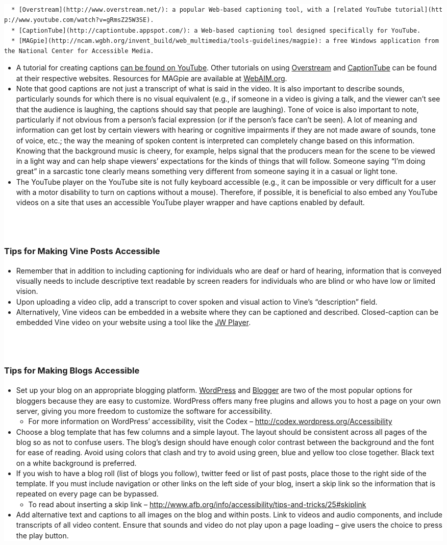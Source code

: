       * [Overstream](http://www.overstream.net/): a popular Web-based captioning tool, with a [related YouTube tutorial](http://www.youtube.com/watch?v=gRmsZ25W3SE).
      * [CaptionTube](http://captiontube.appspot.com/): a Web-based captioning tool designed specifically for YouTube.
      * [MAGpie](http://ncam.wgbh.org/invent_build/web_multimedia/tools-guidelines/magpie): a free Windows application from the National Center for Accessible Media.
  * A tutorial for creating captions [can be found on YouTube](http://www.youtube.com/watch?v=rvYKIxA7WwY). Other tutorials on using [Overstream](http://www.overstream.net/) and [CaptionTube](http://captiontube.appspot.com/) can be found at their respective websites. Resources for MAGpie are available at [WebAIM.org](http://webaim.org/).
  * Note that good captions are not just a transcript of what is said in the video. It is also important to describe sounds, particularly sounds for which there is no visual equivalent (e.g., if someone in a video is giving a talk, and the viewer can&#8217;t see that the audience is laughing, the captions should say that people are laughing). Tone of voice is also important to note, particularly if not obvious from a person&#8217;s facial expression (or if the person&#8217;s face can&#8217;t be seen). A lot of meaning and information can get lost by certain viewers with hearing or cognitive impairments if they are not made aware of sounds, tone of voice, etc.; the way the meaning of spoken content is interpreted can completely change based on this information. Knowing that the background music is cheery, for example, helps signal that the producers mean for the scene to be viewed in a light way and can help shape viewers’ expectations for the kinds of things that will follow. Someone saying &#8220;I&#8217;m doing great&#8221; in a sarcastic tone clearly means something very different from someone saying it in a casual or light tone.
  * The YouTube player on the YouTube site is not fully keyboard accessible (e.g., it can be impossible or very difficult for a user with a motor disability to turn on captions without a mouse). Therefore, if possible, it is beneficial to also embed any YouTube videos on a site that uses an accessible YouTube player wrapper and have captions enabled by default.

<h3 id="vine" style="padding-top: 50px">
  Tips for Making Vine Posts Accessible
</h3>

  * Remember that in addition to including captioning for individuals who are deaf or hard of hearing, information that is conveyed visually needs to include descriptive text readable by screen readers for individuals who are blind or who have low or limited vision.
  * Upon uploading a video clip, add a transcript to cover spoken and visual action to Vine&#8217;s “description” field.
  * Alternatively, Vine videos can be embedded in a website where they can be captioned and described. Closed-caption can be embedded Vine video on your website using a tool like the [JW Player](http://www.longtailvideo.com/support/forums/jw-player/feature-suggestions/32592/support-for-vine-videos#comment-182152).

<h3 id="blogs" style="padding-top: 50px">
  Tips for Making Blogs Accessible
</h3>

  * Set up your blog on an appropriate blogging platform. [WordPress](https://wordpress.com/) and [Blogger](https://www.blogger.com/) are two of the most popular options for bloggers because they are easy to customize. WordPress offers many free plugins and allows you to host a page on your own server, giving you more freedom to customize the software for accessibility.
      * For more information on WordPress’ accessibility, visit the Codex – <http://codex.wordpress.org/Accessibility>
  * Choose a blog template that has few columns and a simple layout. The layout should be consistent across all pages of the blog so as not to confuse users. The blog’s design should have enough color contrast between the background and the font for ease of reading. Avoid using colors that clash and try to avoid using green, blue and yellow too close together. Black text on a white background is preferred.
  * If you wish to have a blog roll (list of blogs you follow), twitter feed or list of past posts, place those to the right side of the template. If you must include navigation or other links on the left side of your blog, insert a skip link so the information that is repeated on every page can be bypassed.
      * To read about inserting a skip link – <http://www.afb.org/info/accessibility/tips-and-tricks/25#skiplink>
  * Add alternative text and captions to all images on the blog and within posts. Link to videos and audio components, and include transcripts of all video content. Ensure that sounds and video do not play upon a page loading – give users the choice to press the play button.
